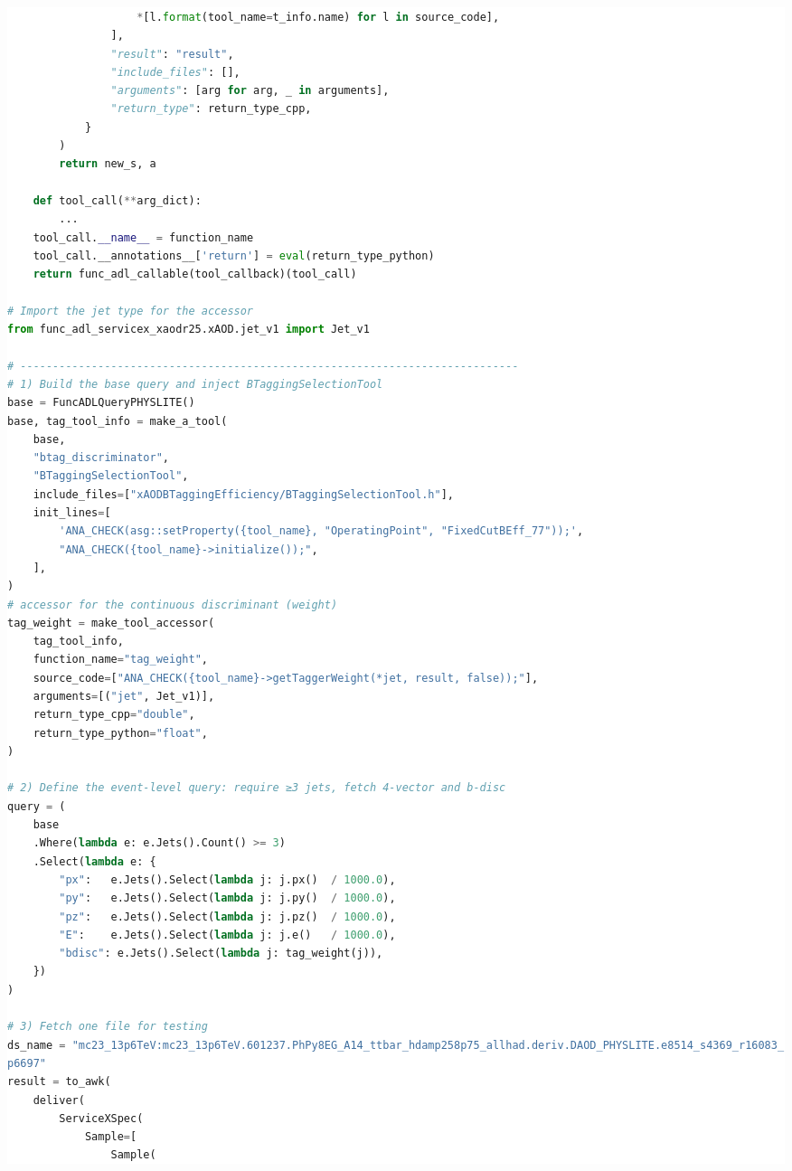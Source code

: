 ```python
                    *[l.format(tool_name=t_info.name) for l in source_code],
                ],
                "result": "result",
                "include_files": [],
                "arguments": [arg for arg, _ in arguments],
                "return_type": return_type_cpp,
            }
        )
        return new_s, a

    def tool_call(**arg_dict):
        ...
    tool_call.__name__ = function_name
    tool_call.__annotations__['return'] = eval(return_type_python)
    return func_adl_callable(tool_callback)(tool_call)

# Import the jet type for the accessor
from func_adl_servicex_xaodr25.xAOD.jet_v1 import Jet_v1

# -----------------------------------------------------------------------------
# 1) Build the base query and inject BTaggingSelectionTool
base = FuncADLQueryPHYSLITE()
base, tag_tool_info = make_a_tool(
    base,
    "btag_discriminator",
    "BTaggingSelectionTool",
    include_files=["xAODBTaggingEfficiency/BTaggingSelectionTool.h"],
    init_lines=[
        'ANA_CHECK(asg::setProperty({tool_name}, "OperatingPoint", "FixedCutBEff_77"));',
        "ANA_CHECK({tool_name}->initialize());",
    ],
)
# accessor for the continuous discriminant (weight)
tag_weight = make_tool_accessor(
    tag_tool_info,
    function_name="tag_weight",
    source_code=["ANA_CHECK({tool_name}->getTaggerWeight(*jet, result, false));"],
    arguments=[("jet", Jet_v1)],
    return_type_cpp="double",
    return_type_python="float",
)

# 2) Define the event‐level query: require ≥3 jets, fetch 4-vector and b-disc
query = (
    base
    .Where(lambda e: e.Jets().Count() >= 3)
    .Select(lambda e: {
        "px":   e.Jets().Select(lambda j: j.px()  / 1000.0),
        "py":   e.Jets().Select(lambda j: j.py()  / 1000.0),
        "pz":   e.Jets().Select(lambda j: j.pz()  / 1000.0),
        "E":    e.Jets().Select(lambda j: j.e()   / 1000.0),
        "bdisc": e.Jets().Select(lambda j: tag_weight(j)),
    })
)

# 3) Fetch one file for testing
ds_name = "mc23_13p6TeV:mc23_13p6TeV.601237.PhPy8EG_A14_ttbar_hdamp258p75_allhad.deriv.DAOD_PHYSLITE.e8514_s4369_r16083_p6697"
result = to_awk(
    deliver(
        ServiceXSpec(
            Sample=[
                Sample(
```